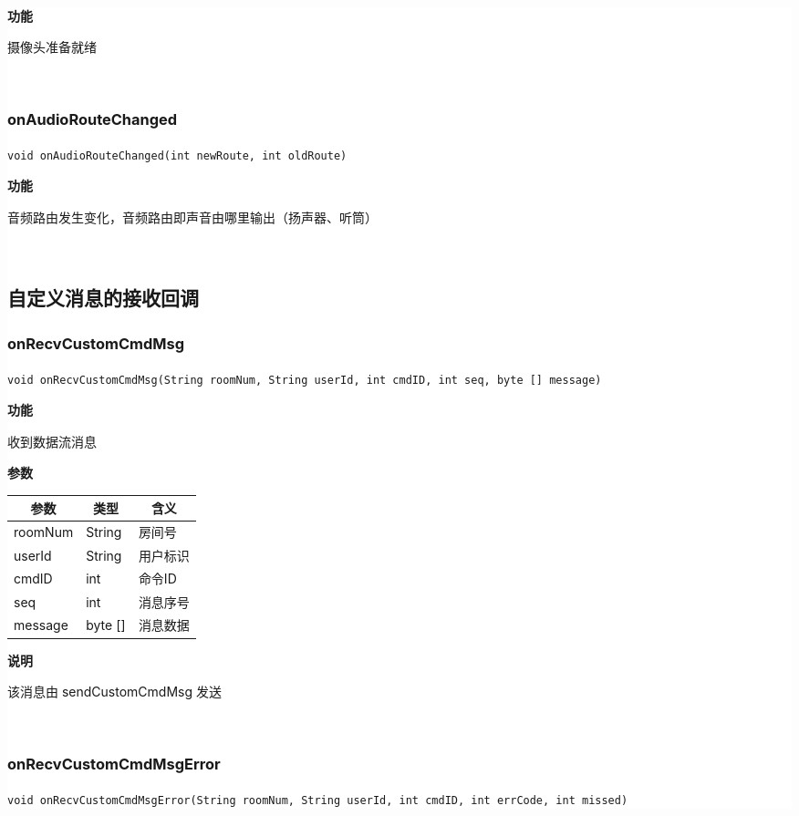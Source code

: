 __功能__


摄像头准备就绪         

<br/>

### onAudioRouteChanged
```
void onAudioRouteChanged(int newRoute, int oldRoute)
```


__功能__


音频路由发生变化，音频路由即声音由哪里输出（扬声器、听筒）         

<br/>


## 自定义消息的接收回调


### onRecvCustomCmdMsg
```
void onRecvCustomCmdMsg(String roomNum, String userId, int cmdID, int seq, byte [] message)
```


__功能__


收到数据流消息         

__参数__

| 参数 | 类型 | 含义 |
|-----|------|------|
| roomNum | String | 房间号  |
| userId | String | 用户标识  |
| cmdID | int | 命令ID  |
| seq | int | 消息序号  |
| message | byte [] | 消息数据  |

__说明__

该消息由 sendCustomCmdMsg 发送 

<br/>

### onRecvCustomCmdMsgError
```
void onRecvCustomCmdMsgError(String roomNum, String userId, int cmdID, int errCode, int missed)
```
